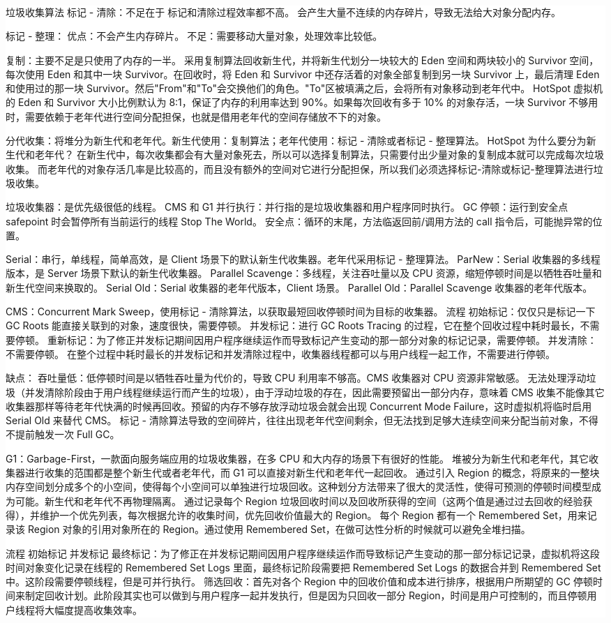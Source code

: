 垃圾收集算法
标记 - 清除：不足在于
标记和清除过程效率都不高。
会产生大量不连续的内存碎片，导致无法给大对象分配内存。

标记 - 整理：
优点：不会产生内存碎片。
不足：需要移动大量对象，处理效率比较低。

复制：主要不足是只使用了内存的一半。
采用复制算法回收新生代，并将新生代划分一块较大的 Eden 空间和两块较小的 Survivor 空间，每次使用 Eden 和其中一块 Survivor。在回收时，将 Eden 和 Survivor 中还存活着的对象全部复制到另一块 Survivor 上，最后清理 Eden 和使用过的那一块 Survivor。然后"From"和"To"会交换他们的角色。"To"区被填满之后，会将所有对象移动到老年代中。
HotSpot 虚拟机的 Eden 和 Survivor 大小比例默认为 8:1，保证了内存的利用率达到 90%。如果每次回收有多于 10% 的对象存活，一块 Survivor 不够用时，需要依赖于老年代进行空间分配担保，也就是借用老年代的空间存储放不下的对象。

分代收集：将堆分为新生代和老年代。新生代使用：复制算法；老年代使用：标记 - 清除或者标记 - 整理算法。
HotSpot 为什么要分为新生代和老年代？
在新生代中，每次收集都会有大量对象死去，所以可以选择复制算法，只需要付出少量对象的复制成本就可以完成每次垃圾收集。
而老年代的对象存活几率是比较高的，而且没有额外的空间对它进行分配担保，所以我们必须选择标记-清除或标记-整理算法进行垃圾收集。

垃圾收集器：是优先级很低的线程。
CMS 和 G1 并行执行：并行指的是垃圾收集器和用户程序同时执行。
GC 停顿：运行到安全点 safepoint 时会暂停所有当前运行的线程 Stop The World。
安全点：循环的末尾，方法临返回前/调用方法的 call 指令后，可能抛异常的位置。

Serial：串行，单线程，简单高效，是 Client 场景下的默认新生代收集器。老年代采用标记 - 整理算法。
ParNew：Serial 收集器的多线程版本，是 Server 场景下默认的新生代收集器。
Parallel Scavenge：多线程，关注吞吐量以及 CPU 资源，缩短停顿时间是以牺牲吞吐量和新生代空间来换取的。
Serial Old：Serial 收集器的老年代版本，Client 场景。
Parallel Old：Parallel Scavenge 收集器的老年代版本。

CMS：Concurrent Mark Sweep，使用标记 - 清除算法，以获取最短回收停顿时间为目标的收集器。
流程
初始标记：仅仅只是标记一下 GC Roots 能直接关联到的对象，速度很快，需要停顿。
并发标记：进行 GC Roots Tracing 的过程，它在整个回收过程中耗时最长，不需要停顿。
重新标记：为了修正并发标记期间因用户程序继续运作而导致标记产生变动的那一部分对象的标记记录，需要停顿。
并发清除：不需要停顿。
在整个过程中耗时最长的并发标记和并发清除过程中，收集器线程都可以与用户线程一起工作，不需要进行停顿。

缺点： 
吞吐量低：低停顿时间是以牺牲吞吐量为代价的，导致 CPU 利用率不够高。CMS 收集器对 CPU 资源非常敏感。
无法处理浮动垃圾（并发清除阶段由于用户线程继续运行而产生的垃圾），由于浮动垃圾的存在，因此需要预留出一部分内存，意味着 CMS 收集不能像其它收集器那样等待老年代快满的时候再回收。预留的内存不够存放浮动垃圾会就会出现 Concurrent Mode Failure，这时虚拟机将临时启用 Serial Old 来替代 CMS。
标记 - 清除算法导致的空间碎片，往往出现老年代空间剩余，但无法找到足够大连续空间来分配当前对象，不得不提前触发一次 Full GC。

G1：Garbage-First，一款面向服务端应用的垃圾收集器，在多 CPU 和大内存的场景下有很好的性能。
堆被分为新生代和老年代，其它收集器进行收集的范围都是整个新生代或者老年代，而 G1 可以直接对新生代和老年代一起回收。
通过引入 Region 的概念，将原来的一整块内存空间划分成多个的小空间，使得每个小空间可以单独进行垃圾回收。这种划分方法带来了很大的灵活性，使得可预测的停顿时间模型成为可能。新生代和老年代不再物理隔离。
通过记录每个 Region 垃圾回收时间以及回收所获得的空间（这两个值是通过过去回收的经验获得），并维护一个优先列表，每次根据允许的收集时间，优先回收价值最大的 Region。
每个 Region 都有一个 Remembered Set，用来记录该 Region 对象的引用对象所在的 Region。通过使用 Remembered Set，在做可达性分析的时候就可以避免全堆扫描。

流程
初始标记
并发标记
最终标记：为了修正在并发标记期间因用户程序继续运作而导致标记产生变动的那一部分标记记录，虚拟机将这段时间对象变化记录在线程的 Remembered Set Logs 里面，最终标记阶段需要把 Remembered Set Logs 的数据合并到 Remembered Set 中。这阶段需要停顿线程，但是可并行执行。
筛选回收：首先对各个 Region 中的回收价值和成本进行排序，根据用户所期望的 GC 停顿时间来制定回收计划。此阶段其实也可以做到与用户程序一起并发执行，但是因为只回收一部分 Region，时间是用户可控制的，而且停顿用户线程将大幅度提高收集效率。
